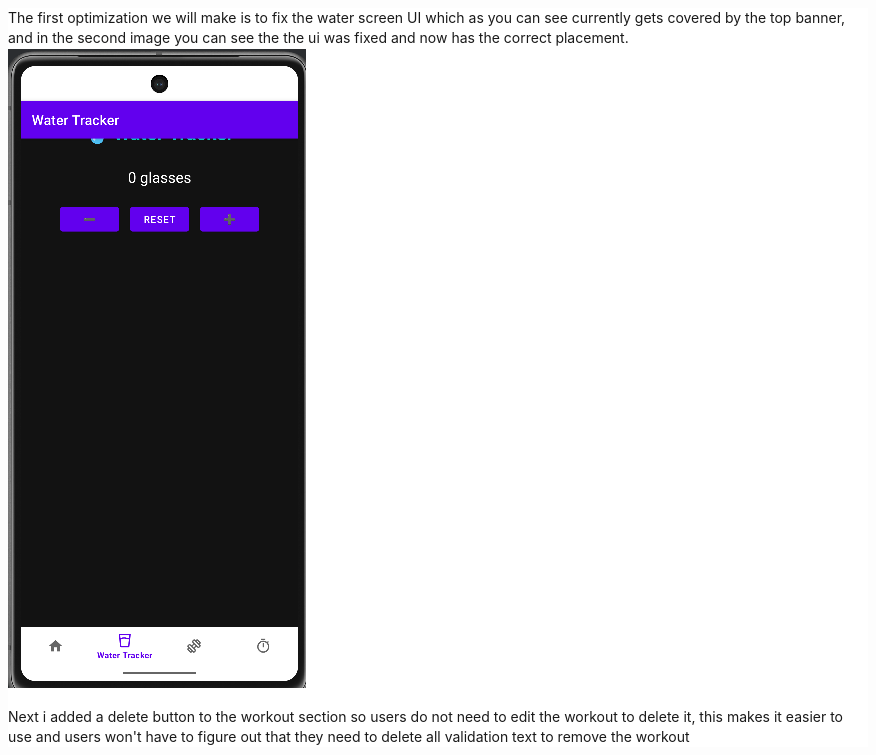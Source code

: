 The first optimization we will make is to fix the water screen UI which as you can see currently gets covered by the top banner, and in the second image you can see the the ui was fixed and now has the correct placement.
![Optimise 1.png](images/Optimise%201.png)

Next i added a delete button to the workout section so users do not need to edit the workout to delete it, this makes it easier to use and users won't have to figure out that they need to delete all validation text to remove the workout